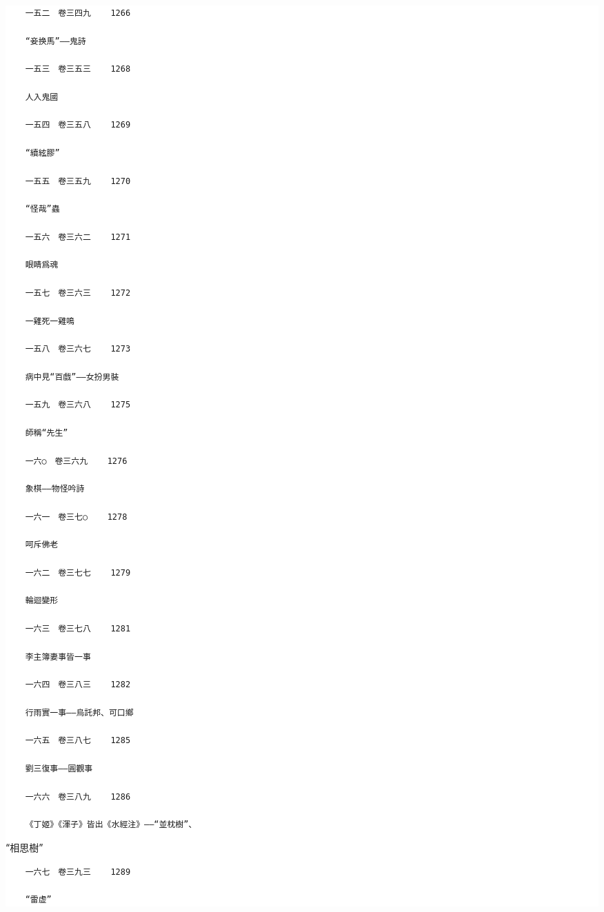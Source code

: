 		一五二　卷三四九	1266

		“妾换馬”——鬼詩

		一五三　卷三五三	1268

		人入鬼國

		一五四　卷三五八	1269

		“續絃膠”

		一五五　卷三五九	1270

		“怪哉”蟲

		一五六　卷三六二	1271

		眼睛爲魂

		一五七　卷三六三	1272

		一雞死一雞鳴

		一五八　卷三六七	1273

		病中見“百戲”——女扮男裝

		一五九　卷三六八	1275

		師稱“先生”

		一六○　卷三六九	1276

		象棋——物怪吟詩

		一六一　卷三七○	1278

		呵斥佛老

		一六二　卷三七七	1279

		輪迴變形

		一六三　卷三七八	1281

		李主簿妻事皆一事

		一六四　卷三八三	1282

		行雨實一事——烏託邦、可口鄉

		一六五　卷三八七	1285

		劉三復事——圓觀事

		一六六　卷三八九	1286

		《丁姬》《渾子》皆出《水經注》——“並枕樹”、
“相思樹”

		一六七　卷三九三	1289

		“雷虚”
